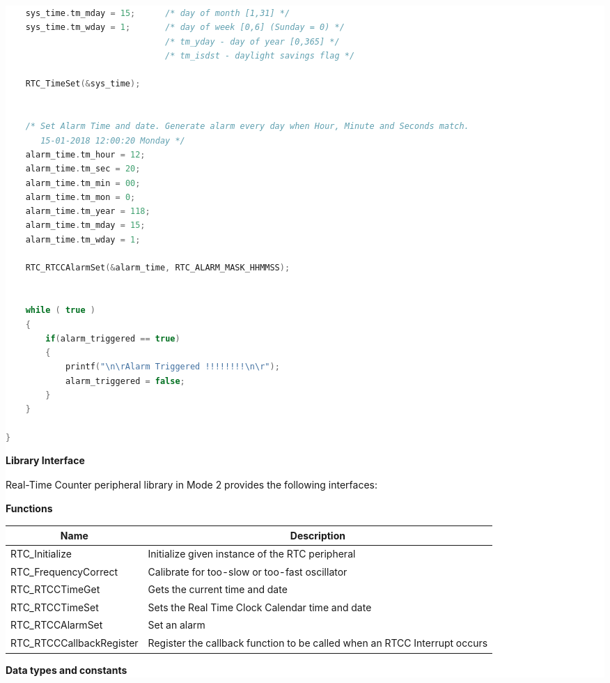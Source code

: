```c
    sys_time.tm_mday = 15;      /* day of month [1,31] */
    sys_time.tm_wday = 1;       /* day of week [0,6] (Sunday = 0) */
                                /* tm_yday - day of year [0,365] */
                                /* tm_isdst - daylight savings flag */

    RTC_TimeSet(&sys_time);


    /* Set Alarm Time and date. Generate alarm every day when Hour, Minute and Seconds match.
       15-01-2018 12:00:20 Monday */
    alarm_time.tm_hour = 12;
    alarm_time.tm_sec = 20;
    alarm_time.tm_min = 00;
    alarm_time.tm_mon = 0;
    alarm_time.tm_year = 118;
    alarm_time.tm_mday = 15;
    alarm_time.tm_wday = 1;

    RTC_RTCCAlarmSet(&alarm_time, RTC_ALARM_MASK_HHMMSS);


    while ( true )
    {
        if(alarm_triggered == true)
        {
            printf("\n\rAlarm Triggered !!!!!!!!\n\r");
            alarm_triggered = false;
        }
    }

}
```

**Library Interface**

Real-Time Counter peripheral library in Mode 2 provides the following interfaces:

**Functions**

|Name|Description|
|----|-----------|
|RTC\_Initialize|Initialize given instance of the RTC peripheral|
|RTC\_FrequencyCorrect|Calibrate for too-slow or too-fast oscillator|
|RTC\_RTCCTimeGet|Gets the current time and date|
|RTC\_RTCCTimeSet|Sets the Real Time Clock Calendar time and date|
|RTC\_RTCCAlarmSet|Set an alarm|
|RTC\_RTCCCallbackRegister|Register the callback function to be called when an RTCC Interrupt occurs|

**Data types and constants**
